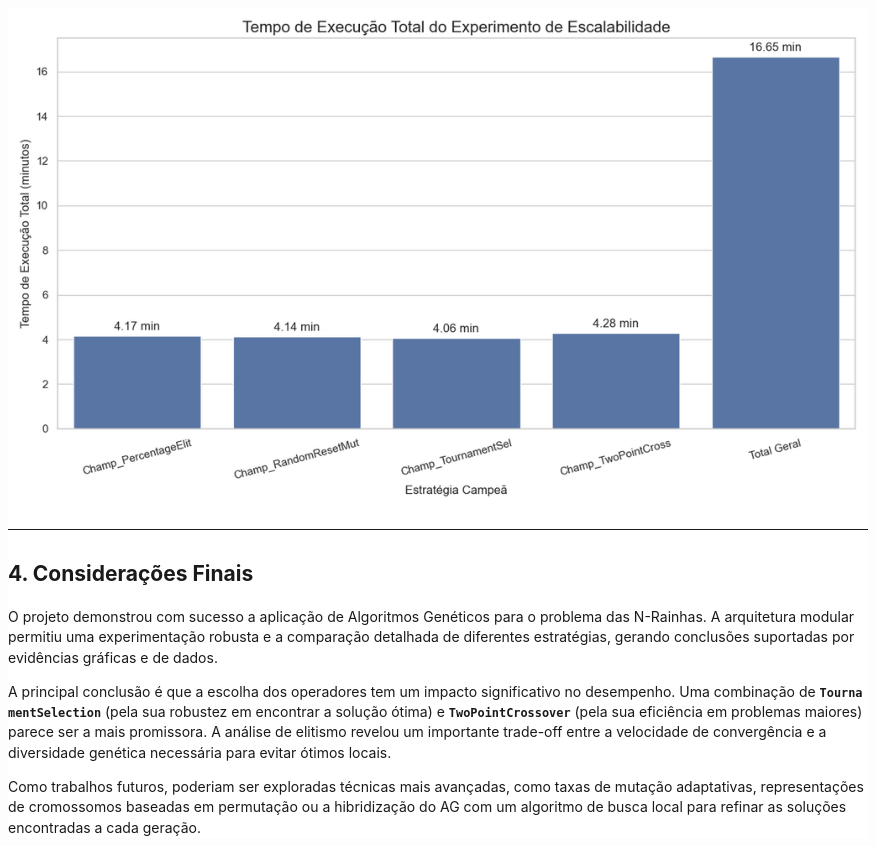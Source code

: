 ![Gráfico de Tempo Total de Execução da Parte 5](plots/part_5_scalability_total_time.png)

---

## 4. Considerações Finais

O projeto demonstrou com sucesso a aplicação de Algoritmos Genéticos para o problema das N-Rainhas. A arquitetura modular permitiu uma experimentação robusta e a comparação detalhada de diferentes estratégias, gerando conclusões suportadas por evidências gráficas e de dados.

A principal conclusão é que a escolha dos operadores tem um impacto significativo no desempenho. Uma combinação de **`TournamentSelection`** (pela sua robustez em encontrar a solução ótima) e **`TwoPointCrossover`** (pela sua eficiência em problemas maiores) parece ser a mais promissora. A análise de elitismo revelou um importante trade-off entre a velocidade de convergência e a diversidade genética necessária para evitar ótimos locais.

Como trabalhos futuros, poderiam ser exploradas técnicas mais avançadas, como taxas de mutação adaptativas, representações de cromossomos baseadas em permutação ou a hibridização do AG com um algoritmo de busca local para refinar as soluções encontradas a cada geração.
